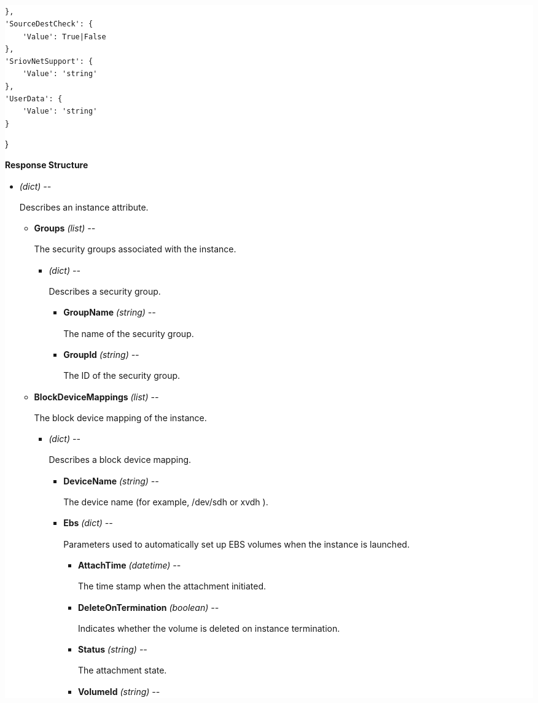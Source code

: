     },
    'SourceDestCheck': {
        'Value': True|False
    },
    'SriovNetSupport': {
        'Value': 'string'
    },
    'UserData': {
        'Value': 'string'
    }
}

**Response Structure**

- _(dict) --_
    
    Describes an instance attribute.
    
    - **Groups** _(list) --_
        
        The security groups associated with the instance.
        
        - _(dict) --_
            
            Describes a security group.
            
            - **GroupName** _(string) --_
                
                The name of the security group.
                
            - **GroupId** _(string) --_
                
                The ID of the security group.
                
    - **BlockDeviceMappings** _(list) --_
        
        The block device mapping of the instance.
        
        - _(dict) --_
            
            Describes a block device mapping.
            
            - **DeviceName** _(string) --_
                
                The device name (for example, /dev/sdh or xvdh ).
                
            - **Ebs** _(dict) --_
                
                Parameters used to automatically set up EBS volumes when the instance is launched.
                
                - **AttachTime** _(datetime) --_
                    
                    The time stamp when the attachment initiated.
                    
                - **DeleteOnTermination** _(boolean) --_
                    
                    Indicates whether the volume is deleted on instance termination.
                    
                - **Status** _(string) --_
                    
                    The attachment state.
                    
                - **VolumeId** _(string) --_
                    